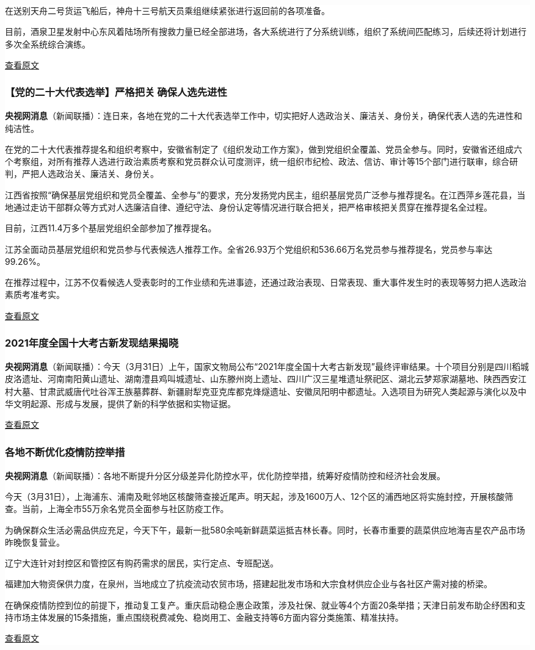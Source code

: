在送别天舟二号货运飞船后，神舟十三号航天员乘组继续紧张进行返回前的各项准备。

目前，酒泉卫星发射中心东风着陆场所有搜救力量已经全部进场，各大系统进行了分系统训练，组织了系统间匹配练习，后续还将计划进行多次全系统综合演练。




[查看原文](https://tv.cctv.com/2022/03/31/VIDEI0KbFf7MTdTDfTy4lTDc220331.shtml)

### 【党的二十大代表选举】严格把关 确保人选先进性



**央视网消息**（新闻联播）：连日来，各地在党的二十大代表选举工作中，切实把好人选政治关、廉洁关、身份关，确保代表人选的先进性和纯洁性。

在党的二十大代表推荐提名和组织考察中，安徽省制定了《组织发动工作方案》，做到党组织全覆盖、党员全参与。同时，安徽省还组成六个考察组，对所有推荐人选进行政治素质考察和党员群众认可度测评，统一组织市纪检、政法、信访、审计等15个部门进行联审，综合研判，严把人选政治关、廉洁关、身份关。

江西省按照“确保基层党组织和党员全覆盖、全参与”的要求，充分发扬党内民主，组织基层党员广泛参与推荐提名。在江西萍乡莲花县，当地通过走访干部群众等方式对人选廉洁自律、遵纪守法、身份认定等情况进行联合把关，把严格审核把关贯穿在推荐提名全过程。

目前，江西11.4万多个基层党组织全部参加了推荐提名。

江苏全面动员基层党组织和党员参与代表候选人推荐工作。全省26.93万个党组织和536.66万名党员参与推荐提名，党员参与率达99.26%。

在推荐过程中，江苏不仅看候选人受表彰时的工作业绩和先进事迹，还通过政治表现、日常表现、重大事件发生时的表现等努力把人选政治素质考准考实。




[查看原文](https://tv.cctv.com/2022/03/31/VIDE4iX82WYw9zAMWqChDqqt220331.shtml)

### 2021年度全国十大考古新发现结果揭晓



**央视网消息**（新闻联播）：今天（3月31日）上午，国家文物局公布“2021年度全国十大考古新发现”最终评审结果。十个项目分别是四川稻城皮洛遗址、河南南阳黄山遗址、湖南澧县鸡叫城遗址、山东滕州岗上遗址、四川广汉三星堆遗址祭祀区、湖北云梦郑家湖墓地、陕西西安江村大墓、甘肃武威唐代吐谷浑王族墓葬群、新疆尉犁克亚克库都克烽燧遗址、安徽凤阳明中都遗址。入选项目为研究人类起源与演化以及中华文明起源、形成与发展，提供了新的科学依据和实物证据。




[查看原文](https://tv.cctv.com/2022/03/31/VIDExcgLKFqHXuiY3Q8T3z4n220331.shtml)

### 各地不断优化疫情防控举措



**央视网消息**（新闻联播）：各地不断提升分区分级差异化防控水平，优化防控举措，统筹好疫情防控和经济社会发展。

今天（3月31日），上海浦东、浦南及毗邻地区核酸筛查接近尾声。明天起，涉及1600万人、12个区的浦西地区将实施封控，开展核酸筛查。当前，上海全市55万余名党员全面参与社区防疫工作。

为确保群众生活必需品供应充足，今天下午，最新一批580余吨新鲜蔬菜运抵吉林长春。同时，长春市重要的蔬菜供应地海吉星农产品市场昨晚恢复营业。

辽宁大连针对封控区和管控区有购药需求的居民，实行定点、专班配送。

福建加大物资保供力度，在泉州，当地成立了抗疫流动农贸市场，搭建起批发市场和大宗食材供应企业与各社区产需对接的桥梁。

在确保疫情防控到位的前提下，推动复工复产。重庆启动稳企惠企政策，涉及社保、就业等4个方面20条举措；天津日前发布助企纾困和支持市场主体发展的15条措施，重点围绕税费减免、稳岗用工、金融支持等6方面内容分类施策、精准扶持。




[查看原文](https://tv.cctv.com/2022/03/31/VIDEJBxWumhj0nlcr0BUZFgf220331.shtml)
